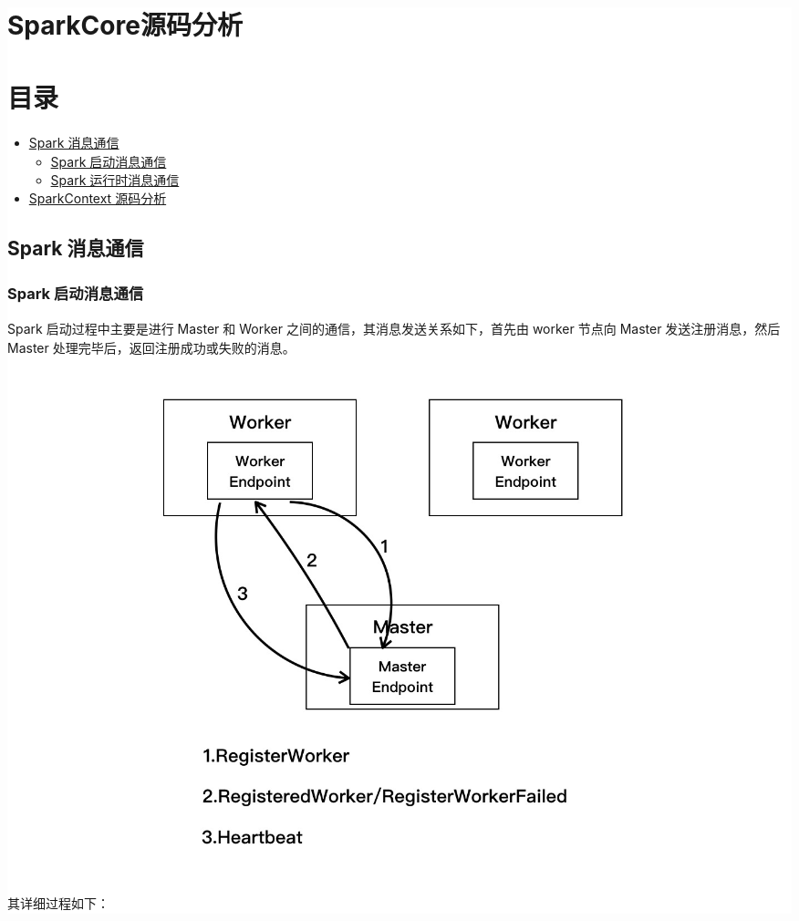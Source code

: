 # SparkCore源码分析

# 目录

* [Spark 消息通信](#spark-消息通信)
    * [Spark 启动消息通信](#spark-启动消息通信)
    * [Spark 运行时消息通信](#spark-运行时消息通信)
* [SparkContext 源码分析](#sparkcontext-源码分析)

## Spark 消息通信
 
### Spark 启动消息通信
Spark 启动过程中主要是进行 Master 和 Worker 之间的通信，其消息发送关系如下，首先由 worker 节点向 Master 发送注册消息，然后 Master 处理完毕后，返回注册成功或失败的消息。
<div align=center>
    <img src="./pic/Spark启动时消息通信.png" width=70% height=50% />
</div>
</br>
其详细过程如下：
